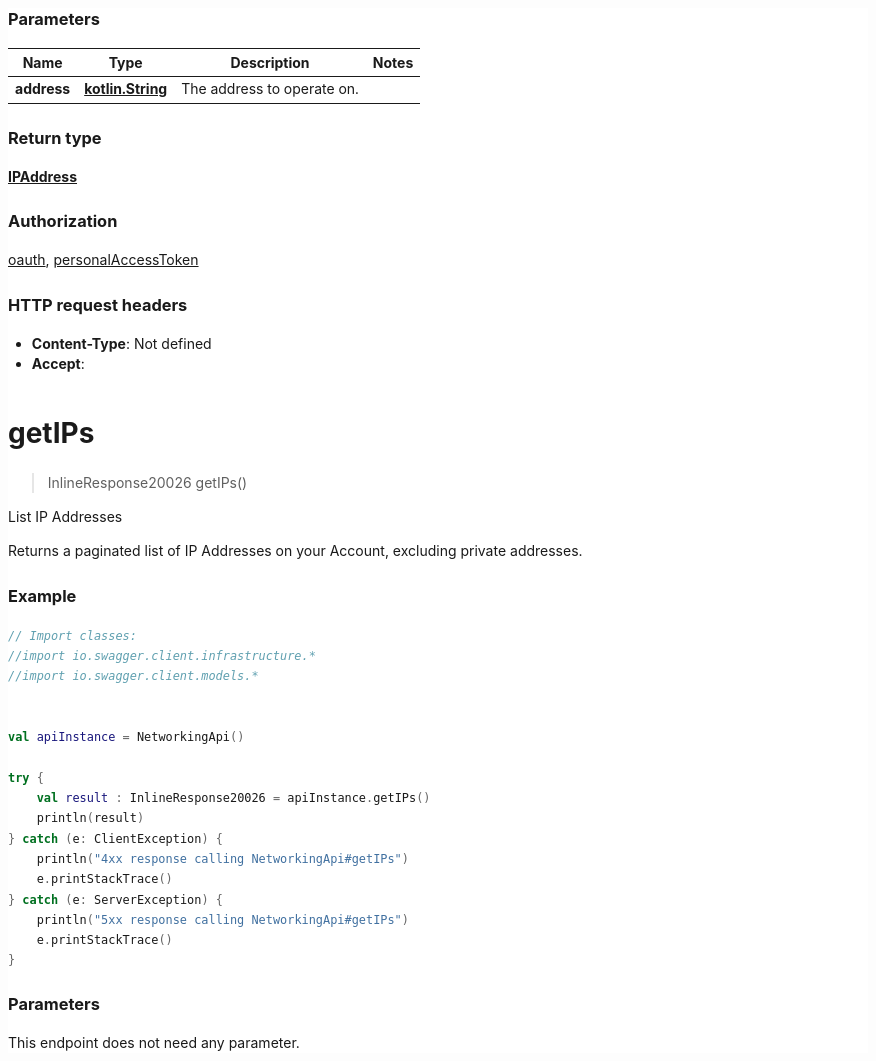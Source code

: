 ### Parameters

Name | Type | Description  | Notes
------------- | ------------- | ------------- | -------------
 **address** | [**kotlin.String**](.md)| The address to operate on. |


### Return type

[**IPAddress**](IPAddress.md)

### Authorization

[oauth](../README.md#oauth), [personalAccessToken](../README.md#personalAccessToken)

### HTTP request headers

 - **Content-Type**: Not defined
 - **Accept**: 


<a name="getIPs"></a>
# **getIPs**
> InlineResponse20026 getIPs()

List IP Addresses

Returns a paginated list of IP Addresses on your Account, excluding private addresses. 

### Example
```kotlin
// Import classes:
//import io.swagger.client.infrastructure.*
//import io.swagger.client.models.*


val apiInstance = NetworkingApi()

try {
    val result : InlineResponse20026 = apiInstance.getIPs()
    println(result)
} catch (e: ClientException) {
    println("4xx response calling NetworkingApi#getIPs")
    e.printStackTrace()
} catch (e: ServerException) {
    println("5xx response calling NetworkingApi#getIPs")
    e.printStackTrace()
}
```

### Parameters
This endpoint does not need any parameter.
